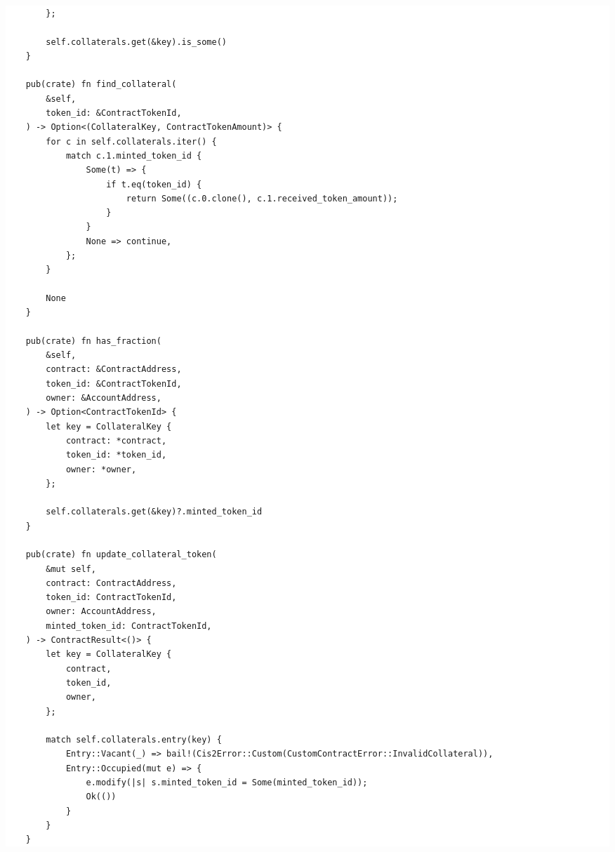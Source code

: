 ```
        };

        self.collaterals.get(&key).is_some()
    }

    pub(crate) fn find_collateral(
        &self,
        token_id: &ContractTokenId,
    ) -> Option<(CollateralKey, ContractTokenAmount)> {
        for c in self.collaterals.iter() {
            match c.1.minted_token_id {
                Some(t) => {
                    if t.eq(token_id) {
                        return Some((c.0.clone(), c.1.received_token_amount));
                    }
                }
                None => continue,
            };
        }

        None
    }

    pub(crate) fn has_fraction(
        &self,
        contract: &ContractAddress,
        token_id: &ContractTokenId,
        owner: &AccountAddress,
    ) -> Option<ContractTokenId> {
        let key = CollateralKey {
            contract: *contract,
            token_id: *token_id,
            owner: *owner,
        };

        self.collaterals.get(&key)?.minted_token_id
    }

    pub(crate) fn update_collateral_token(
        &mut self,
        contract: ContractAddress,
        token_id: ContractTokenId,
        owner: AccountAddress,
        minted_token_id: ContractTokenId,
    ) -> ContractResult<()> {
        let key = CollateralKey {
            contract,
            token_id,
            owner,
        };

        match self.collaterals.entry(key) {
            Entry::Vacant(_) => bail!(Cis2Error::Custom(CustomContractError::InvalidCollateral)),
            Entry::Occupied(mut e) => {
                e.modify(|s| s.minted_token_id = Some(minted_token_id));
                Ok(())
            }
        }
    }
```
